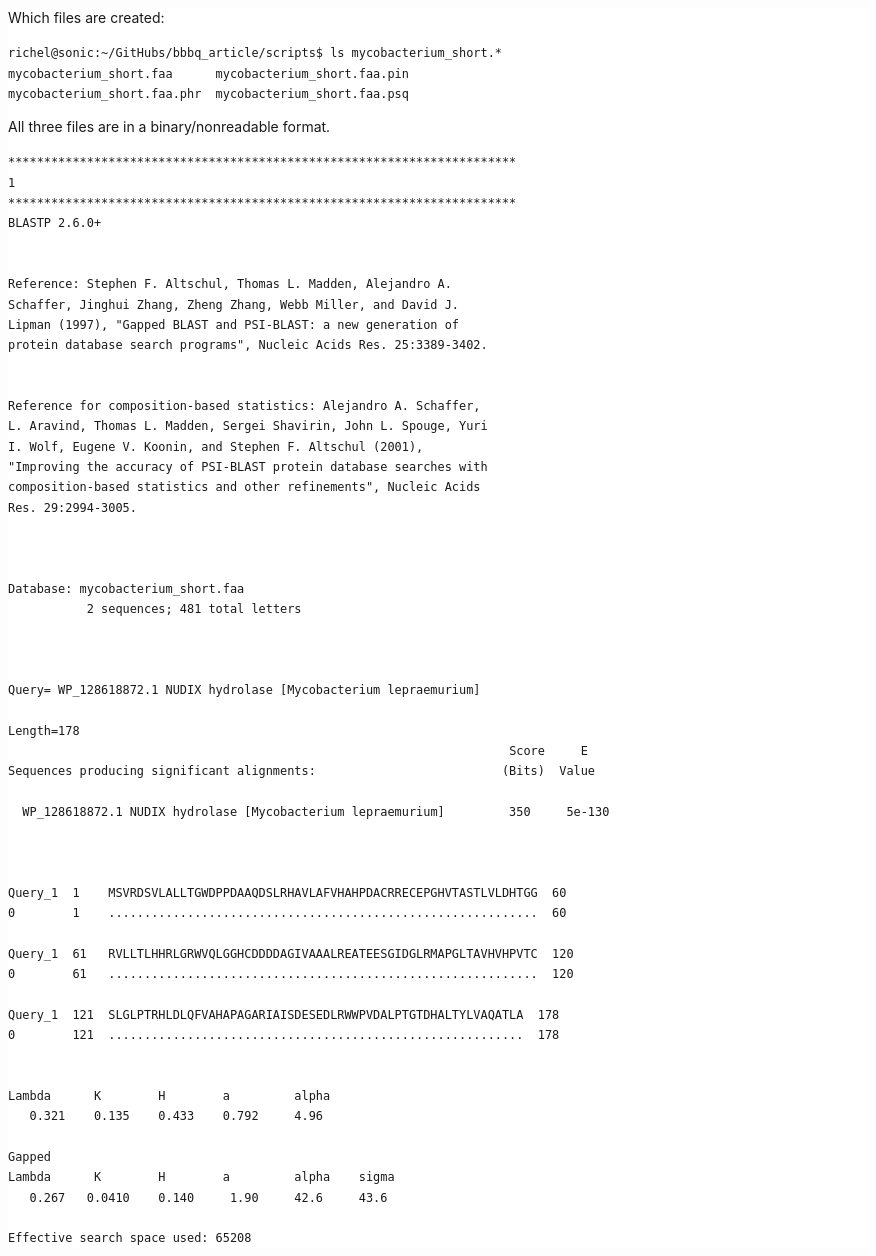 Which files are created:

```
richel@sonic:~/GitHubs/bbbq_article/scripts$ ls mycobacterium_short.*
mycobacterium_short.faa      mycobacterium_short.faa.pin
mycobacterium_short.faa.phr  mycobacterium_short.faa.psq
```

All three files are in a binary/nonreadable format.


```
***********************************************************************
1
***********************************************************************
BLASTP 2.6.0+


Reference: Stephen F. Altschul, Thomas L. Madden, Alejandro A.
Schaffer, Jinghui Zhang, Zheng Zhang, Webb Miller, and David J.
Lipman (1997), "Gapped BLAST and PSI-BLAST: a new generation of
protein database search programs", Nucleic Acids Res. 25:3389-3402.


Reference for composition-based statistics: Alejandro A. Schaffer,
L. Aravind, Thomas L. Madden, Sergei Shavirin, John L. Spouge, Yuri
I. Wolf, Eugene V. Koonin, and Stephen F. Altschul (2001),
"Improving the accuracy of PSI-BLAST protein database searches with
composition-based statistics and other refinements", Nucleic Acids
Res. 29:2994-3005.



Database: mycobacterium_short.faa
           2 sequences; 481 total letters



Query= WP_128618872.1 NUDIX hydrolase [Mycobacterium lepraemurium]

Length=178
                                                                      Score     E
Sequences producing significant alignments:                          (Bits)  Value

  WP_128618872.1 NUDIX hydrolase [Mycobacterium lepraemurium]         350     5e-130



Query_1  1    MSVRDSVLALLTGWDPPDAAQDSLRHAVLAFVHAHPDACRRECEPGHVTASTLVLDHTGG  60
0        1    ............................................................  60

Query_1  61   RVLLTLHHRLGRWVQLGGHCDDDDAGIVAAALREATEESGIDGLRMAPGLTAVHVHPVTC  120
0        61   ............................................................  120

Query_1  121  SLGLPTRHLDLQFVAHAPAGARIAISDESEDLRWWPVDALPTGTDHALTYLVAQATLA  178
0        121  ..........................................................  178


Lambda      K        H        a         alpha
   0.321    0.135    0.433    0.792     4.96 

Gapped
Lambda      K        H        a         alpha    sigma
   0.267   0.0410    0.140     1.90     42.6     43.6 

Effective search space used: 65208
```